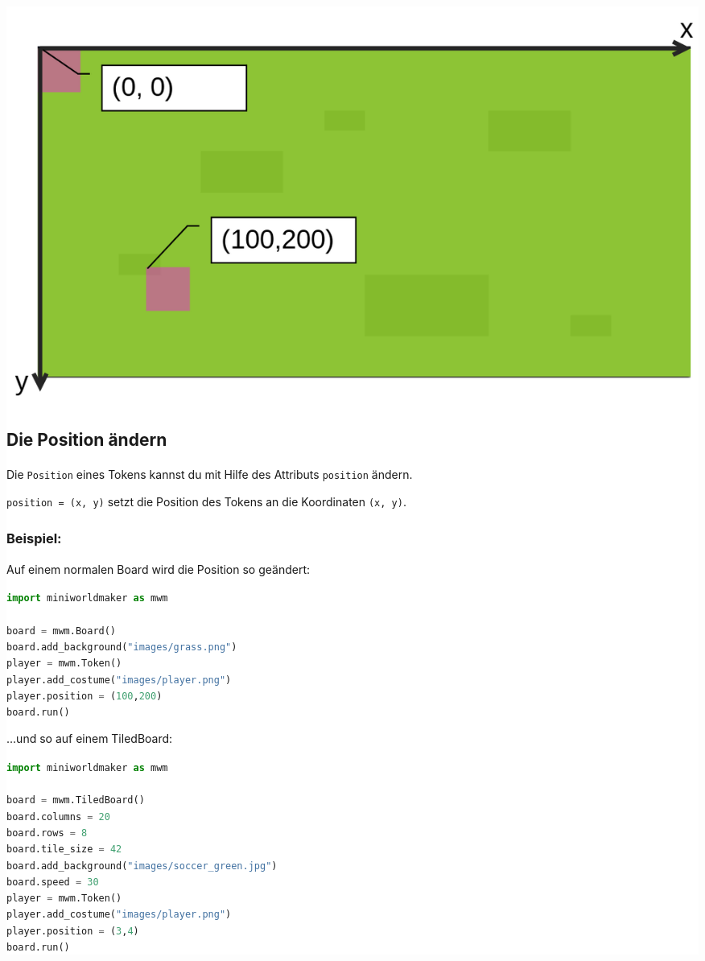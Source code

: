 ![Coordinates](../images/../_images/pixel_coordinates.png)

## Die Position ändern

Die `Position` eines Tokens kannst du mit Hilfe des Attributs `position` ändern.

`position = (x, y)` setzt die Position des Tokens an die Koordinaten ``(x, y)``.

### Beispiel:

Auf einem normalen Board wird die Position so geändert:

``` python
import miniworldmaker as mwm

board = mwm.Board()
board.add_background("images/grass.png")
player = mwm.Token()
player.add_costume("images/player.png")
player.position = (100,200)
board.run()
```

...und so auf einem TiledBoard:

``` python
import miniworldmaker as mwm

board = mwm.TiledBoard()
board.columns = 20
board.rows = 8
board.tile_size = 42
board.add_background("images/soccer_green.jpg")
board.speed = 30
player = mwm.Token()
player.add_costume("images/player.png")
player.position = (3,4)
board.run()
```
